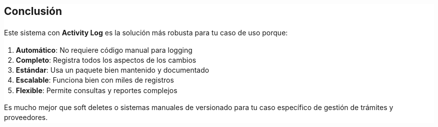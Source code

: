 ## Conclusión

Este sistema con **Activity Log** es la solución más robusta para tu caso de uso porque:

1. **Automático**: No requiere código manual para logging
2. **Completo**: Registra todos los aspectos de los cambios
3. **Estándar**: Usa un paquete bien mantenido y documentado
4. **Escalable**: Funciona bien con miles de registros
5. **Flexible**: Permite consultas y reportes complejos

Es mucho mejor que soft deletes o sistemas manuales de versionado para tu caso específico de gestión de trámites y proveedores.